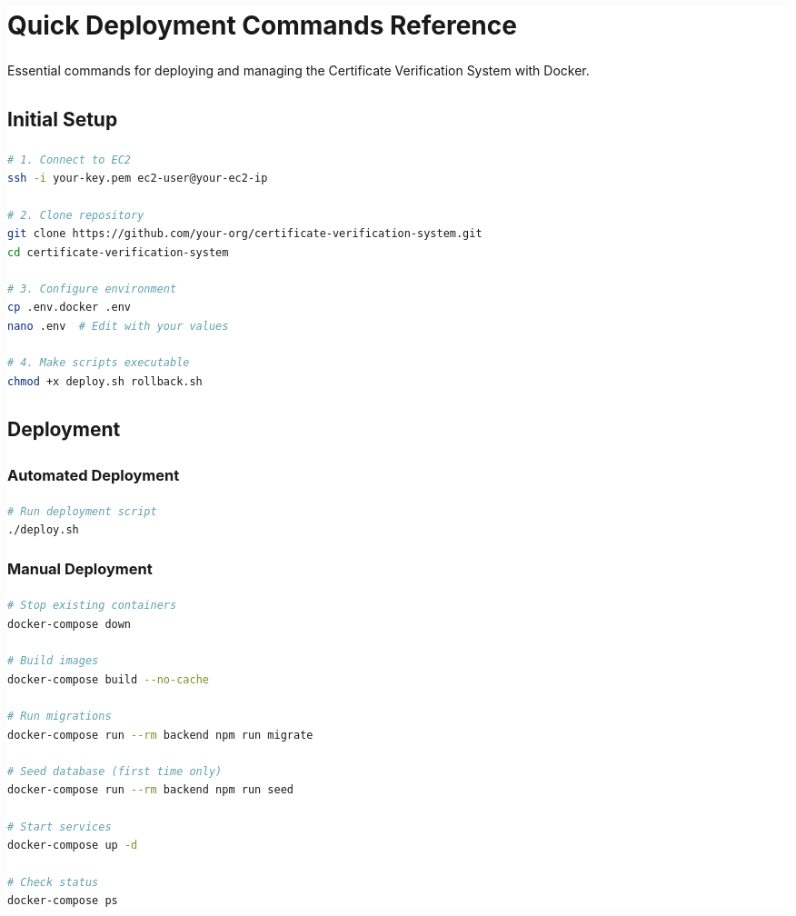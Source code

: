 # Quick Deployment Commands Reference

Essential commands for deploying and managing the Certificate Verification System with Docker.

## Initial Setup

```bash
# 1. Connect to EC2
ssh -i your-key.pem ec2-user@your-ec2-ip

# 2. Clone repository
git clone https://github.com/your-org/certificate-verification-system.git
cd certificate-verification-system

# 3. Configure environment
cp .env.docker .env
nano .env  # Edit with your values

# 4. Make scripts executable
chmod +x deploy.sh rollback.sh
```

## Deployment

### Automated Deployment

```bash
# Run deployment script
./deploy.sh
```

### Manual Deployment

```bash
# Stop existing containers
docker-compose down

# Build images
docker-compose build --no-cache

# Run migrations
docker-compose run --rm backend npm run migrate

# Seed database (first time only)
docker-compose run --rm backend npm run seed

# Start services
docker-compose up -d

# Check status
docker-compose ps
```
